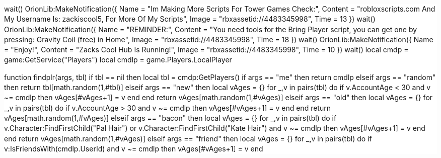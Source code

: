 wait()
OrionLib:MakeNotification({
	Name = "Im Making More Scripts For Tower Games Check:",
	Content = "robloxscripts.com And My Username Is: zackiscool5, For More Of My Scripts",
	Image = "rbxassetid://4483345998",
	Time = 13
})
wait()
OrionLib:MakeNotification({
	Name = "REMINDER:",
	Content = "You need tools for the Bring Player script, you can get one by pressing: Gravity Coil (free) in Home",
	Image = "rbxassetid://4483345998",
	Time = 18
})
wait()
OrionLib:MakeNotification({
	Name = "Enjoy!",
	Content = "Zacks Cool Hub Is Running!",
	Image = "rbxassetid://4483345998",
	Time = 10
})
wait()
local cmdp = game:GetService("Players")
local cmdlp = game.Players.LocalPlayer

function findplr(args, tbl)
	if tbl == nil then
		local tbl = cmdp:GetPlayers()
		if args == "me" then
			return cmdlp
		elseif args == "random" then 
			return tbl[math.random(1,#tbl)]
		elseif args == "new" then
			local vAges = {} 
			for _,v in pairs(tbl) do
				if v.AccountAge < 30 and v ~= cmdlp then
					vAges[#vAges+1] = v
				end
			end
			return vAges[math.random(1,#vAges)]
		elseif args == "old" then
			local vAges = {} 
			for _,v in pairs(tbl) do
				if v.AccountAge > 30 and v ~= cmdlp then
					vAges[#vAges+1] = v
				end
			end
			return vAges[math.random(1,#vAges)]
		elseif args == "bacon" then
			local vAges = {} 
			for _,v in pairs(tbl) do
				if v.Character:FindFirstChild("Pal Hair") or v.Character:FindFirstChild("Kate Hair") and v ~= cmdlp then
					vAges[#vAges+1] = v
				end
			end
			return vAges[math.random(1,#vAges)]
		elseif args == "friend" then
			local vAges = {} 
			for _,v in pairs(tbl) do
				if v:IsFriendsWith(cmdlp.UserId) and v ~= cmdlp then
					vAges[#vAges+1] = v
				end